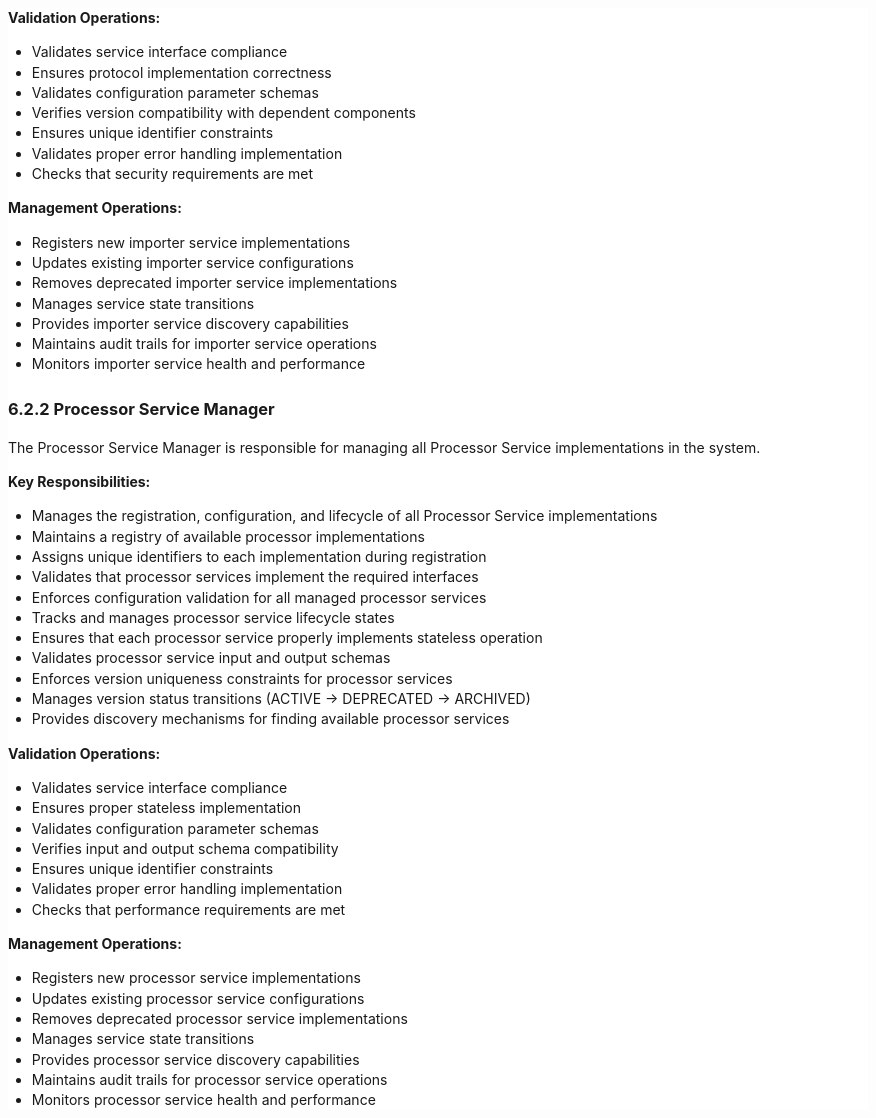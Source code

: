 **Validation Operations:**
- Validates service interface compliance
- Ensures protocol implementation correctness
- Validates configuration parameter schemas
- Verifies version compatibility with dependent components
- Ensures unique identifier constraints
- Validates proper error handling implementation
- Checks that security requirements are met

**Management Operations:**
- Registers new importer service implementations
- Updates existing importer service configurations
- Removes deprecated importer service implementations
- Manages service state transitions
- Provides importer service discovery capabilities
- Maintains audit trails for importer service operations
- Monitors importer service health and performance

### 6.2.2 Processor Service Manager

The Processor Service Manager is responsible for managing all Processor Service implementations in the system.

**Key Responsibilities:**
- Manages the registration, configuration, and lifecycle of all Processor Service implementations
- Maintains a registry of available processor implementations
- Assigns unique identifiers to each implementation during registration
- Validates that processor services implement the required interfaces
- Enforces configuration validation for all managed processor services
- Tracks and manages processor service lifecycle states
- Ensures that each processor service properly implements stateless operation
- Validates processor service input and output schemas
- Enforces version uniqueness constraints for processor services
- Manages version status transitions (ACTIVE → DEPRECATED → ARCHIVED)
- Provides discovery mechanisms for finding available processor services

**Validation Operations:**
- Validates service interface compliance
- Ensures proper stateless implementation
- Validates configuration parameter schemas
- Verifies input and output schema compatibility
- Ensures unique identifier constraints
- Validates proper error handling implementation
- Checks that performance requirements are met

**Management Operations:**
- Registers new processor service implementations
- Updates existing processor service configurations
- Removes deprecated processor service implementations
- Manages service state transitions
- Provides processor service discovery capabilities
- Maintains audit trails for processor service operations
- Monitors processor service health and performance
